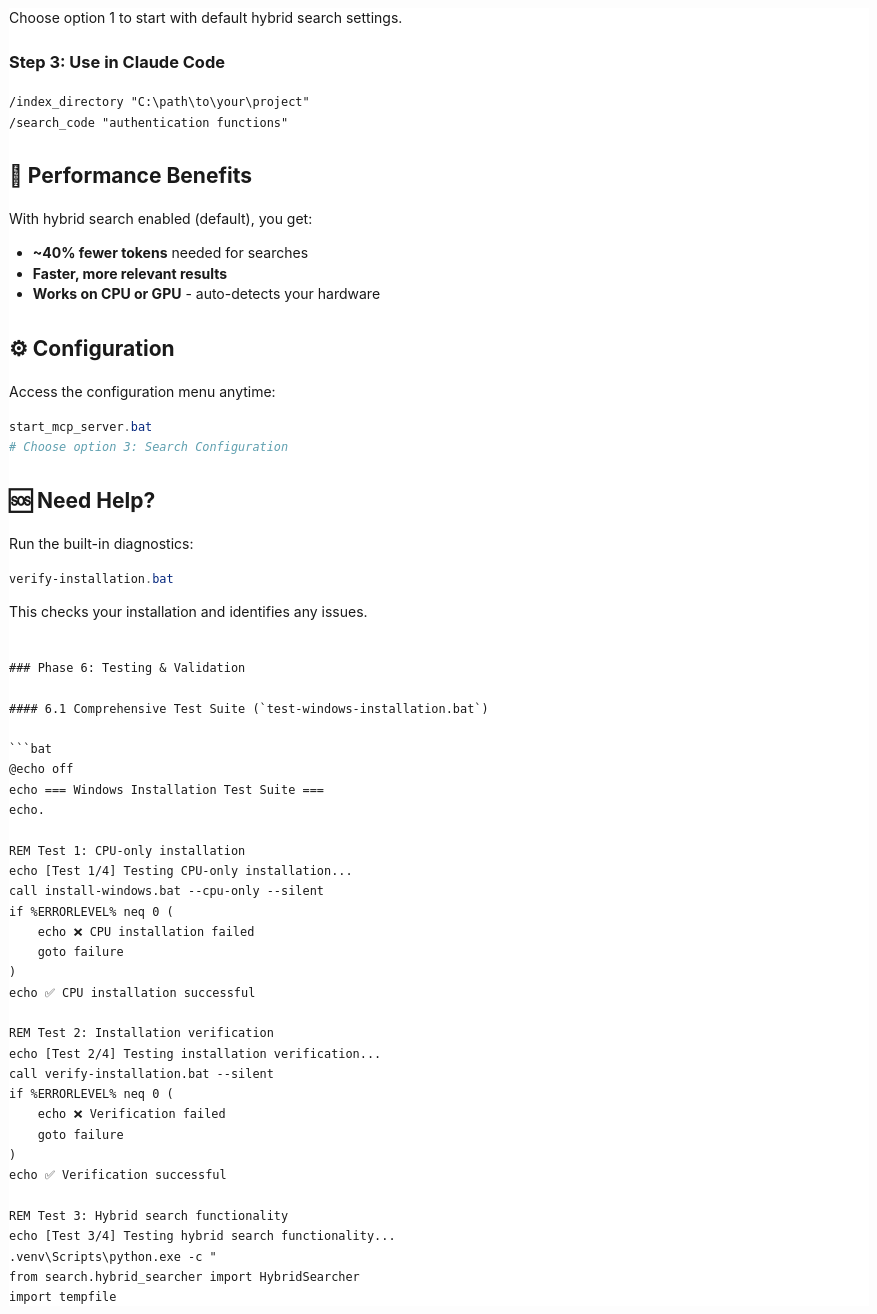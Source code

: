 Choose option 1 to start with default hybrid search settings.

### Step 3: Use in Claude Code
```
/index_directory "C:\path\to\your\project"
/search_code "authentication functions"
```

## 🎯 Performance Benefits

With hybrid search enabled (default), you get:
- **~40% fewer tokens** needed for searches
- **Faster, more relevant results**
- **Works on CPU or GPU** - auto-detects your hardware

## ⚙️ Configuration

Access the configuration menu anytime:
```powershell
start_mcp_server.bat
# Choose option 3: Search Configuration
```

## 🆘 Need Help?

Run the built-in diagnostics:
```powershell
verify-installation.bat
```

This checks your installation and identifies any issues.
```

### Phase 6: Testing & Validation

#### 6.1 Comprehensive Test Suite (`test-windows-installation.bat`)

```bat
@echo off
echo === Windows Installation Test Suite ===
echo.

REM Test 1: CPU-only installation
echo [Test 1/4] Testing CPU-only installation...
call install-windows.bat --cpu-only --silent
if %ERRORLEVEL% neq 0 (
    echo ❌ CPU installation failed
    goto failure
)
echo ✅ CPU installation successful

REM Test 2: Installation verification
echo [Test 2/4] Testing installation verification...
call verify-installation.bat --silent
if %ERRORLEVEL% neq 0 (
    echo ❌ Verification failed
    goto failure
)
echo ✅ Verification successful

REM Test 3: Hybrid search functionality
echo [Test 3/4] Testing hybrid search functionality...
.venv\Scripts\python.exe -c "
from search.hybrid_searcher import HybridSearcher
import tempfile
```